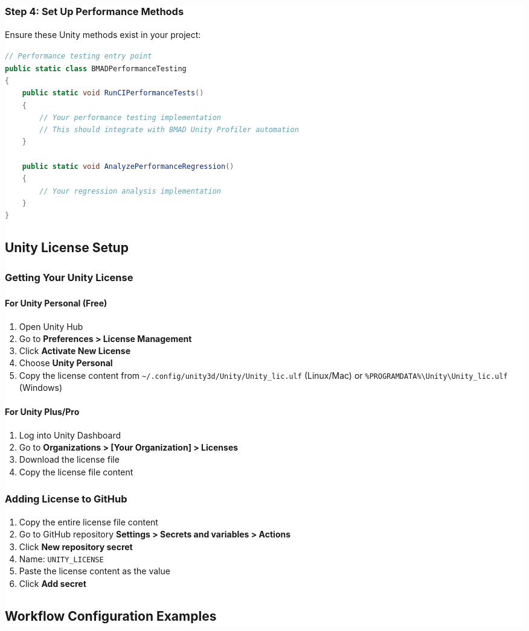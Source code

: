 ### Step 4: Set Up Performance Methods

Ensure these Unity methods exist in your project:

```csharp
// Performance testing entry point
public static class BMADPerformanceTesting
{
    public static void RunCIPerformanceTests()
    {
        // Your performance testing implementation
        // This should integrate with BMAD Unity Profiler automation
    }

    public static void AnalyzePerformanceRegression()
    {
        // Your regression analysis implementation
    }
}
```

## Unity License Setup

### Getting Your Unity License

#### For Unity Personal (Free)

1. Open Unity Hub
2. Go to **Preferences > License Management**
3. Click **Activate New License**
4. Choose **Unity Personal**
5. Copy the license content from `~/.config/unity3d/Unity/Unity_lic.ulf` (Linux/Mac) or `%PROGRAMDATA%\Unity\Unity_lic.ulf` (Windows)

#### For Unity Plus/Pro

1. Log into Unity Dashboard
2. Go to **Organizations > [Your Organization] > Licenses**
3. Download the license file
4. Copy the license file content

### Adding License to GitHub

1. Copy the entire license file content
2. Go to GitHub repository **Settings > Secrets and variables > Actions**
3. Click **New repository secret**
4. Name: `UNITY_LICENSE`
5. Paste the license content as the value
6. Click **Add secret**

## Workflow Configuration Examples

